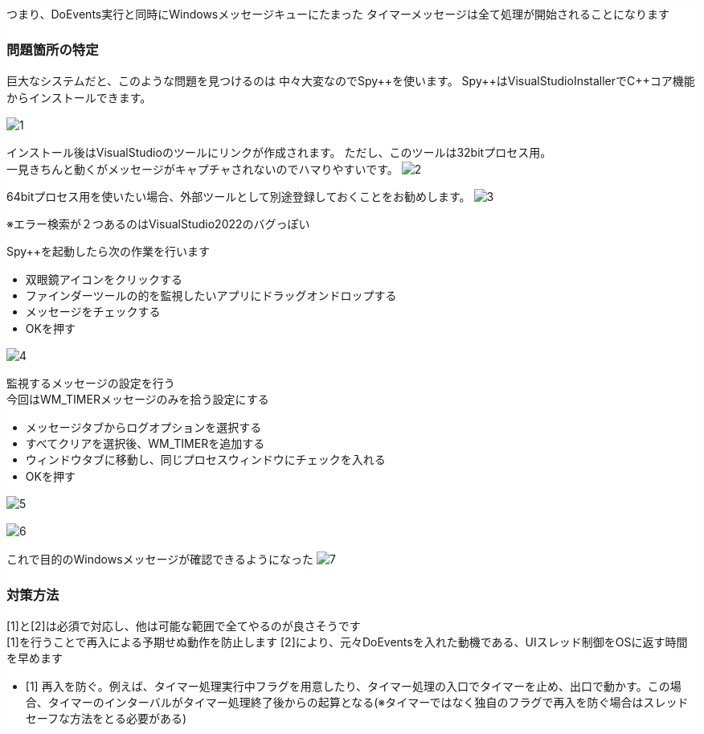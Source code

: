 つまり、DoEvents実行と同時にWindowsメッセージキューにたまった
タイマーメッセージは全て処理が開始されることになります

### 問題箇所の特定

巨大なシステムだと、このような問題を見つけるのは
中々大変なのでSpy++を使います。
Spy++はVisualStudioInstallerでC++コア機能からインストールできます。

![1](https://github.com/user-attachments/assets/2381659a-a330-4f03-9db2-5452f22becc1)

インストール後はVisualStudioのツールにリンクが作成されます。
ただし、このツールは32bitプロセス用。  
一見きちんと動くがメッセージがキャプチャされないのでハマりやすいです。
![2](https://github.com/user-attachments/assets/0d55246f-9802-4976-8800-d7befed583c4)

64bitプロセス用を使いたい場合、外部ツールとして別途登録しておくことをお勧めします。
![3](https://github.com/user-attachments/assets/cd612b41-6a86-4dce-9c44-931912484433)

※エラー検索が２つあるのはVisualStudio2022のバグっぽい


Spy++を起動したら次の作業を行います
* 双眼鏡アイコンをクリックする
* ファインダーツールの的を監視したいアプリにドラッグオンドロップする
* メッセージをチェックする
* OKを押す

![4](https://github.com/user-attachments/assets/4c219a5a-752a-462d-b83e-18d1e0620bac)

監視するメッセージの設定を行う  
今回はWM_TIMERメッセージのみを拾う設定にする
* メッセージタブからログオプションを選択する
* すべてクリアを選択後、WM_TIMERを追加する
* ウィンドウタブに移動し、同じプロセスウィンドウにチェックを入れる
* OKを押す

![5](https://github.com/user-attachments/assets/85a576c6-5e02-45c2-a5d1-60ee2974bf20)

![6](https://github.com/user-attachments/assets/260b816c-b9cd-47e4-b9ac-a128d5d45855)

これで目的のWindowsメッセージが確認できるようになった
![7](https://github.com/user-attachments/assets/03e046ef-6cb4-4644-94d3-b1d70953f32b)

### 対策方法
[1]と[2]は必須で対応し、他は可能な範囲で全てやるのが良さそうです  
[1]を行うことで再入による予期せぬ動作を防止します
[2]により、元々DoEventsを入れた動機である、UIスレッド制御をOSに返す時間を早めます


* [1]  再入を防ぐ。例えば、タイマー処理実行中フラグを用意したり、タイマー処理の入口でタイマーを止め、出口で動かす。この場合、タイマーのインターバルがタイマー処理終了後からの起算となる(※タイマーではなく独自のフラグで再入を防ぐ場合はスレッドセーフな方法をとる必要がある)
